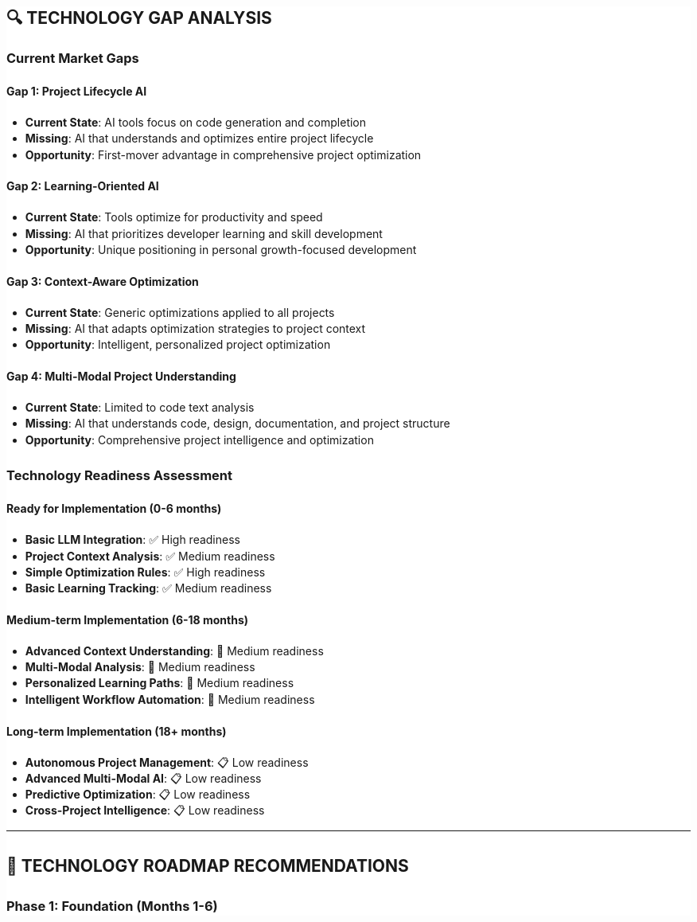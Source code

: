 ## 🔍 **TECHNOLOGY GAP ANALYSIS**

### **Current Market Gaps**

#### **Gap 1: Project Lifecycle AI**
- **Current State**: AI tools focus on code generation and completion
- **Missing**: AI that understands and optimizes entire project lifecycle
- **Opportunity**: First-mover advantage in comprehensive project optimization

#### **Gap 2: Learning-Oriented AI**
- **Current State**: Tools optimize for productivity and speed
- **Missing**: AI that prioritizes developer learning and skill development
- **Opportunity**: Unique positioning in personal growth-focused development

#### **Gap 3: Context-Aware Optimization**
- **Current State**: Generic optimizations applied to all projects
- **Missing**: AI that adapts optimization strategies to project context
- **Opportunity**: Intelligent, personalized project optimization

#### **Gap 4: Multi-Modal Project Understanding**
- **Current State**: Limited to code text analysis
- **Missing**: AI that understands code, design, documentation, and project structure
- **Opportunity**: Comprehensive project intelligence and optimization

### **Technology Readiness Assessment**

#### **Ready for Implementation (0-6 months)**
- **Basic LLM Integration**: ✅ High readiness
- **Project Context Analysis**: ✅ Medium readiness
- **Simple Optimization Rules**: ✅ High readiness
- **Basic Learning Tracking**: ✅ Medium readiness

#### **Medium-term Implementation (6-18 months)**
- **Advanced Context Understanding**: 🔄 Medium readiness
- **Multi-Modal Analysis**: 🔄 Medium readiness
- **Personalized Learning Paths**: 🔄 Medium readiness
- **Intelligent Workflow Automation**: 🔄 Medium readiness

#### **Long-term Implementation (18+ months)**
- **Autonomous Project Management**: 📋 Low readiness
- **Advanced Multi-Modal AI**: 📋 Low readiness
- **Predictive Optimization**: 📋 Low readiness
- **Cross-Project Intelligence**: 📋 Low readiness

---

## 🚀 **TECHNOLOGY ROADMAP RECOMMENDATIONS**

### **Phase 1: Foundation (Months 1-6)**

